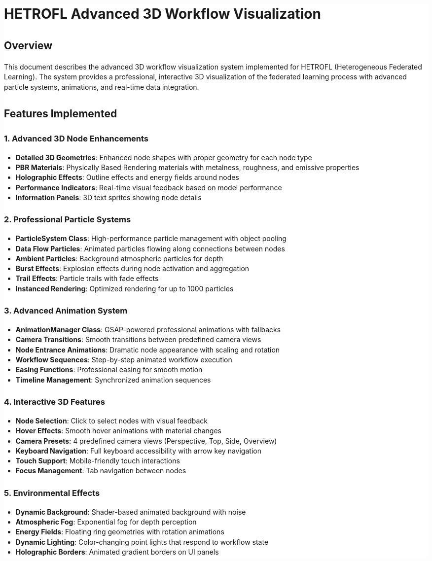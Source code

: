 # HETROFL Advanced 3D Workflow Visualization

## Overview

This document describes the advanced 3D workflow visualization system implemented for HETROFL (Heterogeneous Federated Learning). The system provides a professional, interactive 3D visualization of the federated learning process with advanced particle systems, animations, and real-time data integration.

## Features Implemented

### 1. Advanced 3D Node Enhancements
- **Detailed 3D Geometries**: Enhanced node shapes with proper geometry for each node type
- **PBR Materials**: Physically Based Rendering materials with metalness, roughness, and emissive properties
- **Holographic Effects**: Outline effects and energy fields around nodes
- **Performance Indicators**: Real-time visual feedback based on model performance
- **Information Panels**: 3D text sprites showing node details

### 2. Professional Particle Systems
- **ParticleSystem Class**: High-performance particle management with object pooling
- **Data Flow Particles**: Animated particles flowing along connections between nodes
- **Ambient Particles**: Background atmospheric particles for depth
- **Burst Effects**: Explosion effects during node activation and aggregation
- **Trail Effects**: Particle trails with fade effects
- **Instanced Rendering**: Optimized rendering for up to 1000 particles

### 3. Advanced Animation System
- **AnimationManager Class**: GSAP-powered professional animations with fallbacks
- **Camera Transitions**: Smooth transitions between predefined camera views
- **Node Entrance Animations**: Dramatic node appearance with scaling and rotation
- **Workflow Sequences**: Step-by-step animated workflow execution
- **Easing Functions**: Professional easing for smooth motion
- **Timeline Management**: Synchronized animation sequences

### 4. Interactive 3D Features
- **Node Selection**: Click to select nodes with visual feedback
- **Hover Effects**: Smooth hover animations with material changes
- **Camera Presets**: 4 predefined camera views (Perspective, Top, Side, Overview)
- **Keyboard Navigation**: Full keyboard accessibility with arrow key navigation
- **Touch Support**: Mobile-friendly touch interactions
- **Focus Management**: Tab navigation between nodes

### 5. Environmental Effects
- **Dynamic Background**: Shader-based animated background with noise
- **Atmospheric Fog**: Exponential fog for depth perception
- **Energy Fields**: Floating ring geometries with rotation animations
- **Dynamic Lighting**: Color-changing point lights that respond to workflow state
- **Holographic Borders**: Animated gradient borders on UI panels
